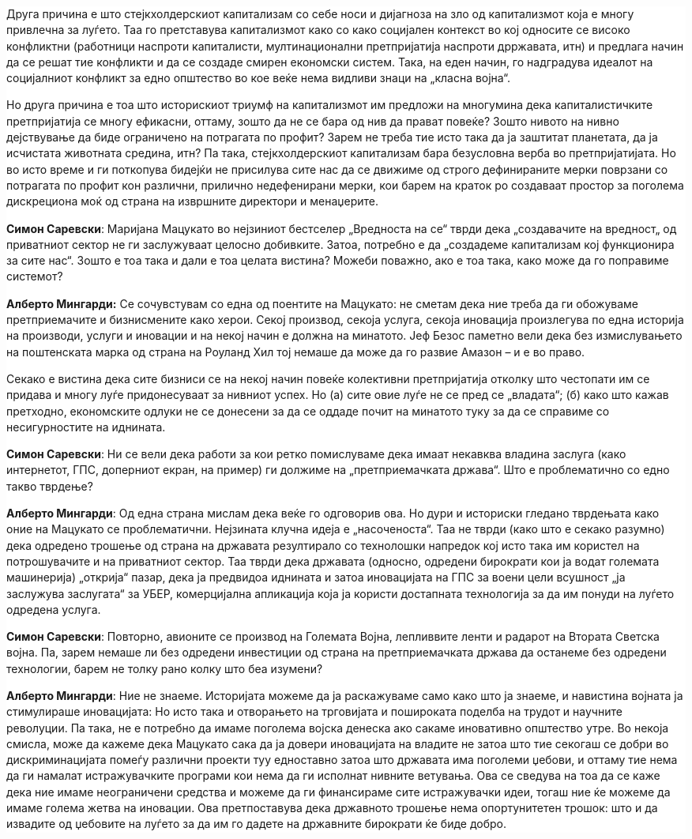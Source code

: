 Друга причина е што стејкхолдерскиот капитализам со себе носи и дијагноза на зло од капитализмот која е многу привлечна за луѓето. Таа го претставува капитализмот како со како социјален контекст во кој односите се високо конфликтни (работници наспроти капиталисти, мултинационални претпријатија наспроти дрржавата, итн) и предлага начин да се решат тие конфликти и да се создаде смирен економски систем. Така, на еден начин, го надградува идеалот на социјалниот конфликт за едно општество во кое веќе нема видливи знаци на „класна војна“.

Но друга причина е тоа што историскиот триумф на капитализмот им предложи на многумина дека капиталистичките претпријатија се многу ефикасни, оттаму, зошто да не се бара од нив да прават повеќе? Зошто нивото на нивно дејствување да биде ограничено на потрагата по профит? Зарем не треба тие исто така да ја заштитат планетата, да ја исчистата животната средина, итн? Па така, стејкхолдерскиот капитализам бара безусловна верба во претпријатијата. Но во исто време и ги поткопува бидејќи не присилува сите нас да се движиме од строго дефинираните мерки поврзани со потрагата по профит кон различни, прилично недефенирани мерки, кои барем на краток ро создаваат простор за поголема дискрециона моќ од страна на извршните директори и менаџерите.

**Симон Саревски**: Маријана Мацукато во нејзиниот бестселер „Вредноста на се“ тврди дека „создавачите на вредност„ од приватниот сектор не ги заслужуваат целосно добивките. Затоа, потребно е да „создадеме капитализам кој функционира за сите нас“. Зошто е тоа така и дали е тоа целата вистина? Можеби поважно, ако е тоа така, како може да го поправиме системот?

**Алберто Мингарди:** Се сочувстувам со една од поентите на Мацукато: не сметам дека ние треба да ги обожуваме претприемачите и бизнисмените како херои. Секој производ, секоја услуга, секоја иновација произлегува по една историја на производи, услуги и иновации и на некој начин е должна на минатото. Јеф Безос паметно вели дека без измислувањето на поштенската марка од страна на Роуланд Хил тој немаше да може да го развие Амазон – и е во право.

Секако е вистина дека сите бизниси се на некој начин повеќе колективни претпријатија отколку што честопати им се придава и многу луѓе придонесуваат за нивниот успех. Но (а) сите овие луѓе не се пред се „владата“; (б) како што кажав претходно, економските одлуки не се донесени за да се оддаде почит на минатото туку за да се справиме со несигурностите на иднината.

**Симон Саревски**: Ни се вели дека работи за кои ретко помислуваме дека имаат некавква владина заслуга (како интернетот, ГПС, доперниот екран, на пример) ги должиме на „претприемачката држава“. Што е проблематично со едно такво тврдење?

**Алберто Мингарди**: Од една страна мислам дека веќе го одговорив ова. Но дури и историски гледано тврдењата како оние на Мацукато се проблематични. Нејзината клучна идеја е „насоченоста“. Таа не тврди (како што е секако разумно) дека одредено трошење од страна на државата резултирало со технолошки напредок кој исто така им користел на потрошувачите и на приватниот сектор. Таа тврди дека државата (односно, одредени бирократи кои ја водат големата машинерија) „открија“ пазар, дека ја предвидоа иднината и затоа иновацијата на ГПС за воени цели всушност „ја заслужува заслугата“ за УБЕР, комерцијална апликација која ја користи достапната технологија за да им понуди на луѓето одредена услуга.

**Симон Саревски**: Повторно, авионите се производ на Големата Војна, лепливвите ленти и радарот на Втората Светска војна. Па, зарем немаше ли без одредени инвестиции од страна на претприемачката држава да останеме без одредени технологии, барем не толку рано колку што беа изумени?

**Алберто Мингарди**: Ние не знаеме. Историјата можеме да ја раскажуваме само како што ја знаеме, и навистина војната ја стимулираше иновацијата: Но исто така и отворањето на трговијата и пошироката поделба на трудот и научните револуции. Па така, не е потребно да имаме поголема војска денеска ако сакаме иновативно општество утре. Во некоја смисла, може да кажеме дека Мацукато сака да ја довери иновацијата на владите не затоа што тие секогаш се добри во дискриминацијата помеѓу различни проекти туу едноставно затоа што државата има поголеми џебови, и оттаму тие нема да ги намалат истражувачките програми кои нема да ги исполнат нивните ветувања. Ова се сведува на тоа да се каже дека ние имаме неограничени средства и можеме да ги финансираме сите истражувачки идеи, тогаш ние ќе можеме да имаме голема жетва на иновации. Ова претпоставува дека државното трошење нема опортунитетен трошок: што и да извадите од џебовите на луѓето за да им го дадете на државните бирократи ќе биде добро.
